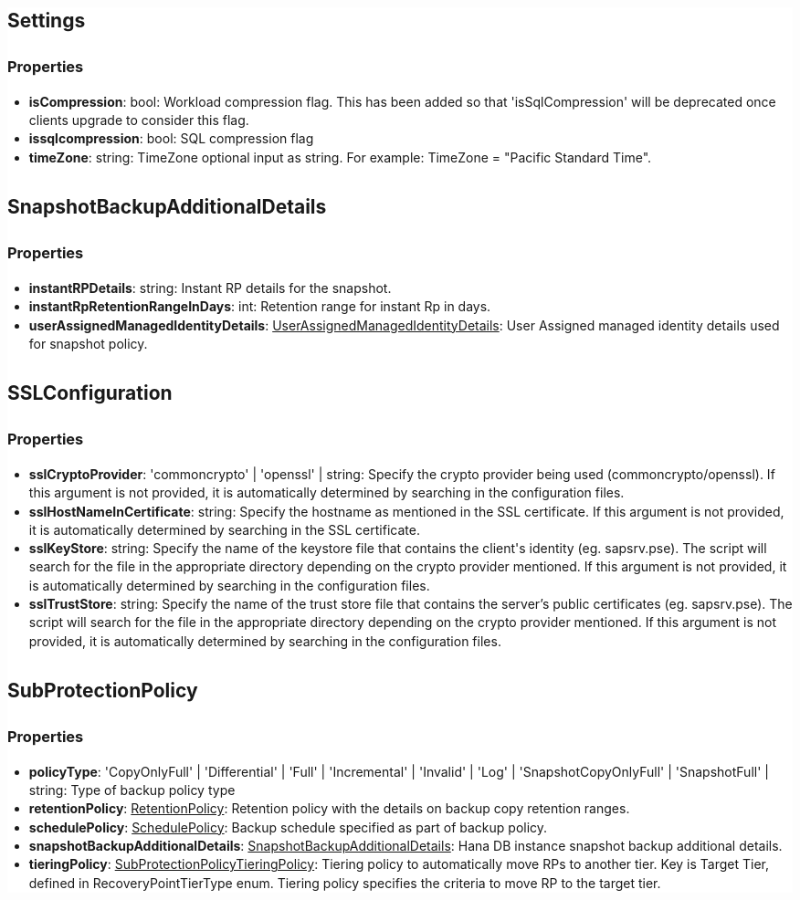 
## Settings
### Properties
* **isCompression**: bool: Workload compression flag. This has been added so that 'isSqlCompression'
will be deprecated once clients upgrade to consider this flag.
* **issqlcompression**: bool: SQL compression flag
* **timeZone**: string: TimeZone optional input as string. For example: TimeZone = "Pacific Standard Time".

## SnapshotBackupAdditionalDetails
### Properties
* **instantRPDetails**: string: Instant RP details for the snapshot.
* **instantRpRetentionRangeInDays**: int: Retention range for instant Rp in days.
* **userAssignedManagedIdentityDetails**: [UserAssignedManagedIdentityDetails](#userassignedmanagedidentitydetails): User Assigned managed identity details used for snapshot policy.

## SSLConfiguration
### Properties
* **sslCryptoProvider**: 'commoncrypto' | 'openssl' | string: Specify the crypto provider being used (commoncrypto/openssl). If this argument is not provided, it is automatically determined by searching in the configuration files.
* **sslHostNameInCertificate**: string: Specify the hostname as mentioned in the SSL certificate. If this argument is not provided, it is automatically determined by searching in the SSL certificate.
* **sslKeyStore**: string: Specify the name of the keystore file that contains the client's identity (eg. sapsrv.pse). The script will search for the file in the appropriate directory depending on the crypto provider mentioned. If this argument is not provided, it is automatically determined by searching in the configuration files.
* **sslTrustStore**: string: Specify the name of the trust store file that contains the server’s public certificates (eg. sapsrv.pse). The script will search for the file in the appropriate directory depending on the crypto provider mentioned. If this argument is not provided, it is automatically determined by searching in the configuration files.

## SubProtectionPolicy
### Properties
* **policyType**: 'CopyOnlyFull' | 'Differential' | 'Full' | 'Incremental' | 'Invalid' | 'Log' | 'SnapshotCopyOnlyFull' | 'SnapshotFull' | string: Type of backup policy type
* **retentionPolicy**: [RetentionPolicy](#retentionpolicy): Retention policy with the details on backup copy retention ranges.
* **schedulePolicy**: [SchedulePolicy](#schedulepolicy): Backup schedule specified as part of backup policy.
* **snapshotBackupAdditionalDetails**: [SnapshotBackupAdditionalDetails](#snapshotbackupadditionaldetails): Hana DB instance snapshot backup additional details.
* **tieringPolicy**: [SubProtectionPolicyTieringPolicy](#subprotectionpolicytieringpolicy): Tiering policy to automatically move RPs to another tier.
Key is Target Tier, defined in RecoveryPointTierType enum.
Tiering policy specifies the criteria to move RP to the target tier.
